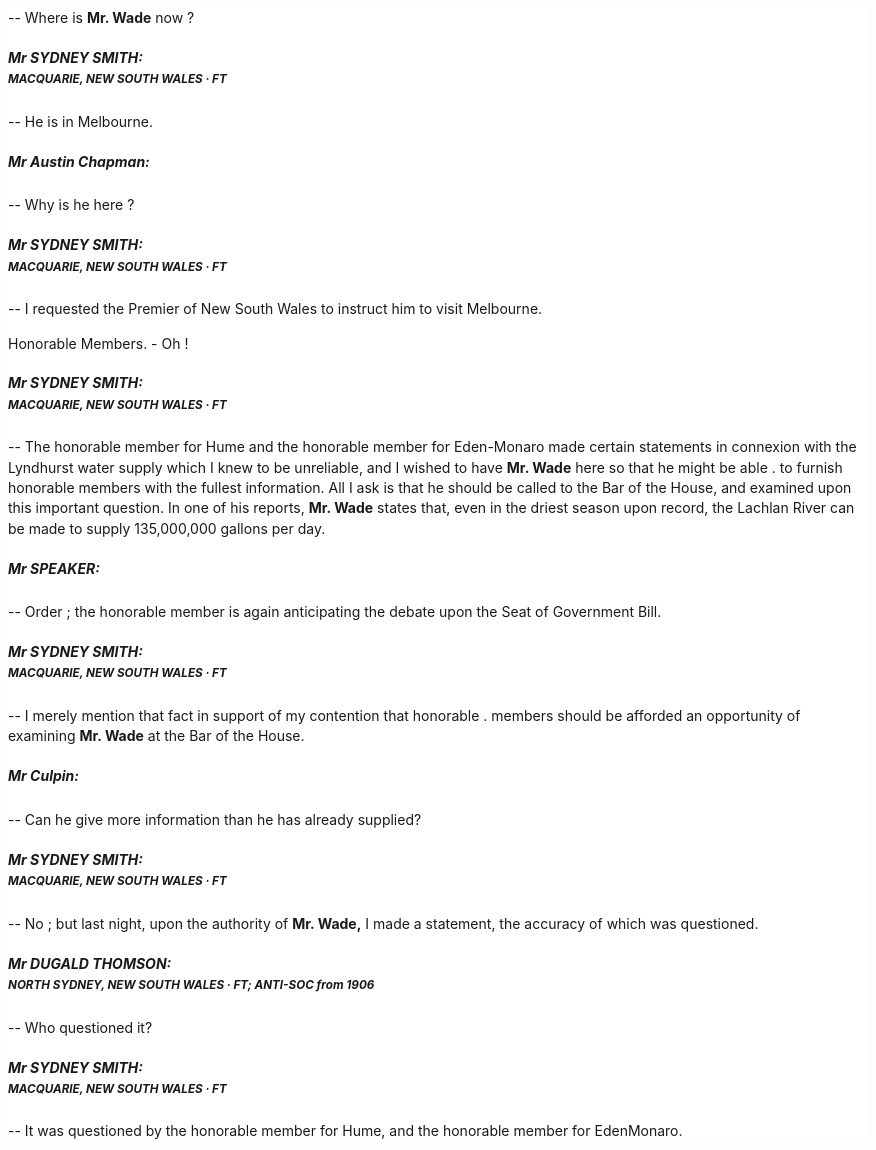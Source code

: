 -- Where is  **Mr. Wade**  now ? 

##### Mr SYDNEY SMITH:<br><small class="text-muted">MACQUARIE, NEW SOUTH WALES &middot; FT</small>

-- He is in Melbourne. 

##### Mr Austin Chapman:

--  Why is he here ? 

##### Mr SYDNEY SMITH:<br><small class="text-muted">MACQUARIE, NEW SOUTH WALES &middot; FT</small>

-- I requested the Premier of New South Wales to instruct him to visit Melbourne. 

Honorable Members. - Oh !

##### Mr SYDNEY SMITH:<br><small class="text-muted">MACQUARIE, NEW SOUTH WALES &middot; FT</small>

-- The honorable member for Hume and the honorable member for Eden-Monaro made certain statements in connexion with the Lyndhurst water supply which I knew to be unreliable, and I wished to have  **Mr. Wade**  here so that he might be able . to furnish honorable members with the fullest information. All I ask is that he should be called to the Bar of the House, and examined upon this important question. In one of his reports,  **Mr. Wade**  states that, even in the driest season upon record, the Lachlan River can be made to supply 135,000,000 gallons per day. 

##### Mr SPEAKER:

-- Order ; the honorable member is again anticipating the debate upon the Seat of Government Bill. 

##### Mr SYDNEY SMITH:<br><small class="text-muted">MACQUARIE, NEW SOUTH WALES &middot; FT</small>

-- I merely mention that fact in support of my contention that honorable . members should be afforded an opportunity of examining  **Mr. Wade**  at the Bar of the House. 

##### Mr Culpin:

--  Can he give more information than he has already supplied? 

##### Mr SYDNEY SMITH:<br><small class="text-muted">MACQUARIE, NEW SOUTH WALES &middot; FT</small>

-- No ; but last night, upon the authority of  **Mr. Wade,**  I made a statement, the accuracy of which was questioned. 

##### Mr DUGALD THOMSON:<br><small class="text-muted">NORTH SYDNEY, NEW SOUTH WALES &middot; FT; ANTI-SOC from 1906</small>

--  Who questioned it? 

##### Mr SYDNEY SMITH:<br><small class="text-muted">MACQUARIE, NEW SOUTH WALES &middot; FT</small>

-- It was questioned by the honorable member for Hume, and the honorable member for EdenMonaro. 

